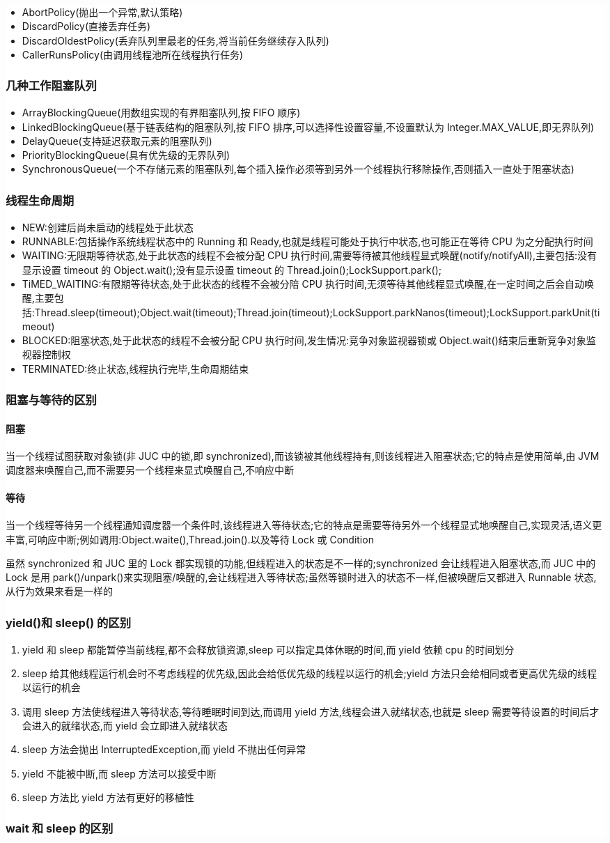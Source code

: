 - AbortPolicy(抛出一个异常,默认策略)
- DiscardPolicy(直接丢弃任务)
- DiscardOldestPolicy(丢弃队列里最老的任务,将当前任务继续存入队列)
- CallerRunsPolicy(由调用线程池所在线程执行任务)

### 几种工作阻塞队列

- ArrayBlockingQueue(用数组实现的有界阻塞队列,按 FIFO 顺序)
- LinkedBlockingQueue(基于链表结构的阻塞队列,按 FIFO 排序,可以选择性设置容量,不设置默认为 Integer.MAX_VALUE,即无界队列)
- DelayQueue(支持延迟获取元素的阻塞队列)
- PriorityBlockingQueue(具有优先级的无界队列)
- SynchronousQueue(一个不存储元素的阻塞队列,每个插入操作必须等到另外一个线程执行移除操作,否则插入一直处于阻塞状态)

### 线程生命周期

- NEW:创建后尚未启动的线程处于此状态
- RUNNABLE:包括操作系统线程状态中的 Running 和 Ready,也就是线程可能处于执行中状态,也可能正在等待 CPU 为之分配执行时间
- WAITING:无限期等待状态,处于此状态的线程不会被分配 CPU 执行时间,需要等待被其他线程显式唤醒(notify/notifyAll),主要包括:没有显示设置 timeout 的 Object.wait();没有显示设置 timeout 的 Thread.join();LockSupport.park();
- TiMED_WAITING:有限期等待状态,处于此状态的线程不会被分陪 CPU 执行时间,无须等待其他线程显式唤醒,在一定时间之后会自动唤醒,主要包括:Thread.sleep(timeout);Object.wait(timeout);Thread.join(timeout);LockSupport.parkNanos(timeout);LockSupport.parkUnit(timeout)
- BLOCKED:阻塞状态,处于此状态的线程不会被分配 CPU 执行时间,发生情况:竞争对象监视器锁或 Object.wait()结束后重新竞争对象监视器控制权
- TERMINATED:终止状态,线程执行完毕,生命周期结束

### 阻塞与等待的区别

#### 阻塞

当一个线程试图获取对象锁(非 JUC 中的锁,即 synchronized),而该锁被其他线程持有,则该线程进入阻塞状态;它的特点是使用简单,由 JVM 调度器来唤醒自己,而不需要另一个线程来显式唤醒自己,不响应中断

#### 等待

当一个线程等待另一个线程通知调度器一个条件时,该线程进入等待状态;它的特点是需要等待另外一个线程显式地唤醒自己,实现灵活,语义更丰富,可响应中断;例如调用:Object.waite(),Thread.join().以及等待 Lock 或 Condition

虽然 synchronized 和 JUC 里的 Lock 都实现锁的功能,但线程进入的状态是不一样的;synchronized 会让线程进入阻塞状态,而 JUC 中的 Lock 是用 park()/unpark()来实现阻塞/唤醒的,会让线程进入等待状态;虽然等锁时进入的状态不一样,但被唤醒后又都进入 Runnable 状态,从行为效果来看是一样的

### yield()和 sleep() 的区别

1. yield 和 sleep 都能暂停当前线程,都不会释放锁资源,sleep 可以指定具体休眠的时间,而 yield 依赖 cpu 的时间划分

2. sleep 给其他线程运行机会时不考虑线程的优先级,因此会给低优先级的线程以运行的机会;yield 方法只会给相同或者更高优先级的线程以运行的机会

3. 调用 sleep 方法使线程进入等待状态,等待睡眠时间到达,而调用 yield 方法,线程会进入就绪状态,也就是 sleep 需要等待设置的时间后才会进入的就绪状态,而 yield 会立即进入就绪状态

4. sleep 方法会抛出 InterruptedException,而 yield 不抛出任何异常

5. yield 不能被中断,而 sleep 方法可以接受中断

6. sleep 方法比 yield 方法有更好的移植性

### wait 和 sleep 的区别

